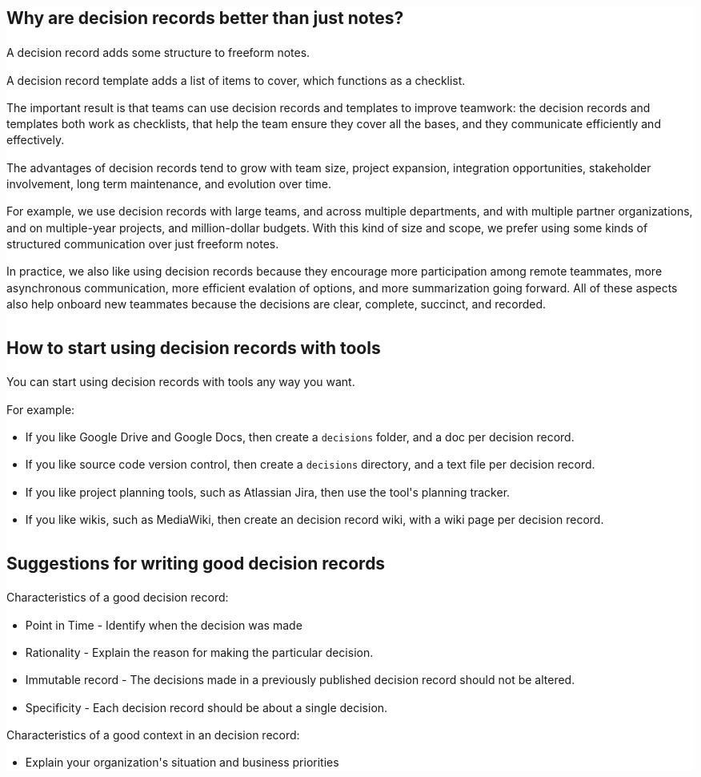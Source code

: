 
## Why are decision records better than just notes?

A decision record adds some structure to freeform notes.

A decision record template adds a list of items to cover, which functions as a checklist.

The important result is that teams can use decision records and templates to improve teamwork: the decision records and templates both work as checklists, that help the team ensure they cover all the bases, and they communicate efficiently and effectively.

The advantages of decision records tend to grow with team size, project expansion, integration opportunities, stakeholder involvement, long term maintenance, and evolution over time.

For example, we use decision records with large teams, and across multiple departments, and with multiple partner organizations, and on multiple-year projects, and million-dollar budgets. With this kind of size and scope, we prefer using some kinds of structured communication over just freeform notes.

In practice, we also like using decision records because they encourage more participation among remote teammates, more asynchronous communication, more efficient evalation of options, and more summarization going forward. All of these aspects also help onboard new teammates because the decisions are clear, complete, succinct, and recorded.


## How to start using decision records with tools

You can start using decision records with tools any way you want.

For example:

  * If you like Google Drive and Google Docs, then create a `decisions` folder, and a doc per decision record.

  * If you like source code version control, then create a `decisions` directory, and a text file per decision record.

  * If you like project planning tools, such as Atlassian Jira, then use the tool's planning tracker.

  * If you like wikis, such as MediaWiki, then create an decision record wiki, with a wiki page per decision record.


## Suggestions for writing good decision records

Characteristics of a good decision record:

  * Point in Time - Identify when the decision was made

  * Rationality - Explain the reason for making the particular decision.

  * Immutable record - The decisions made in a previously published decision record should not be altered.

  * Specificity - Each decision record should be about a single decision.

Characteristics of a good context in an decision record:

  * Explain your organization's situation and business priorities
